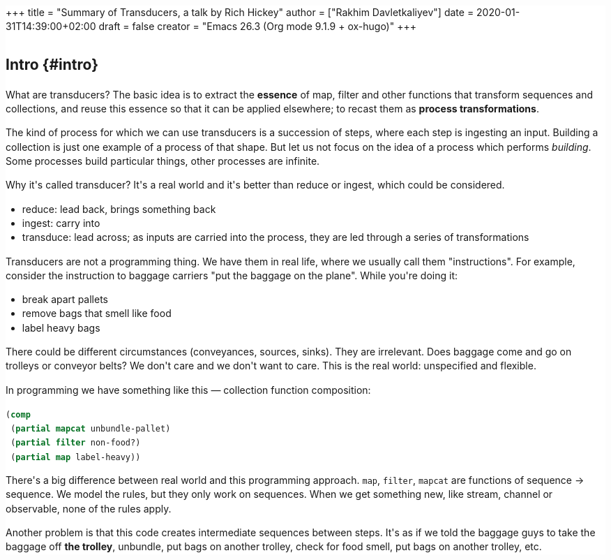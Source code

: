 +++
title = "Summary of Transducers, a talk by Rich Hickey"
author = ["Rakhim Davletkaliyev"]
date = 2020-01-31T14:39:00+02:00
draft = false
creator = "Emacs 26.3 (Org mode 9.1.9 + ox-hugo)"
+++

## Intro {#intro}

What are transducers? The basic idea is to extract the **essence** of map, filter and other functions that transform sequences and collections, and reuse this essence so that it can be applied elsewhere; to recast them as **process transformations**.

The kind of process for which we can use transducers is a succession of steps, where each step is ingesting an input. Building a collection is just one example of a process of that shape. But let us not focus on the idea of a process which performs _building_. Some processes build particular things, other processes are infinite.

Why it's called transducer? It's a real world and it's better than reduce or ingest, which could be considered.

-   reduce: lead back, brings something back
-   ingest: carry into
-   transduce: lead across; as inputs are carried into the process, they are led through a series of transformations

Transducers are not a programming thing. We have them in real life, where we usually call them "instructions". For example, consider the instruction to baggage carriers "put the baggage on the plane". While you're doing it:

-   break apart pallets
-   remove bags that smell like food
-   label heavy bags

There could be different circumstances (conveyances, sources, sinks). They are irrelevant. Does baggage come and go on trolleys or conveyor belts? We don't care and we don't want to care. This is the real world: unspecified and flexible.

In programming we have something like this — collection function composition:

```clojure
(comp
 (partial mapcat unbundle-pallet)
 (partial filter non-food?)
 (partial map label-heavy))
```

There's a big difference between real world and this programming approach. `map`, `filter`, `mapcat` are functions of sequence → sequence. We model the rules, but they only work on sequences. When we get something new, like stream, channel or observable, none of the rules apply.

Another problem is that this code creates intermediate sequences between steps. It's as if we told the baggage guys to take the baggage off **the trolley**, unbundle, put bags on another trolley, check for food smell, put bags on another trolley, etc.
